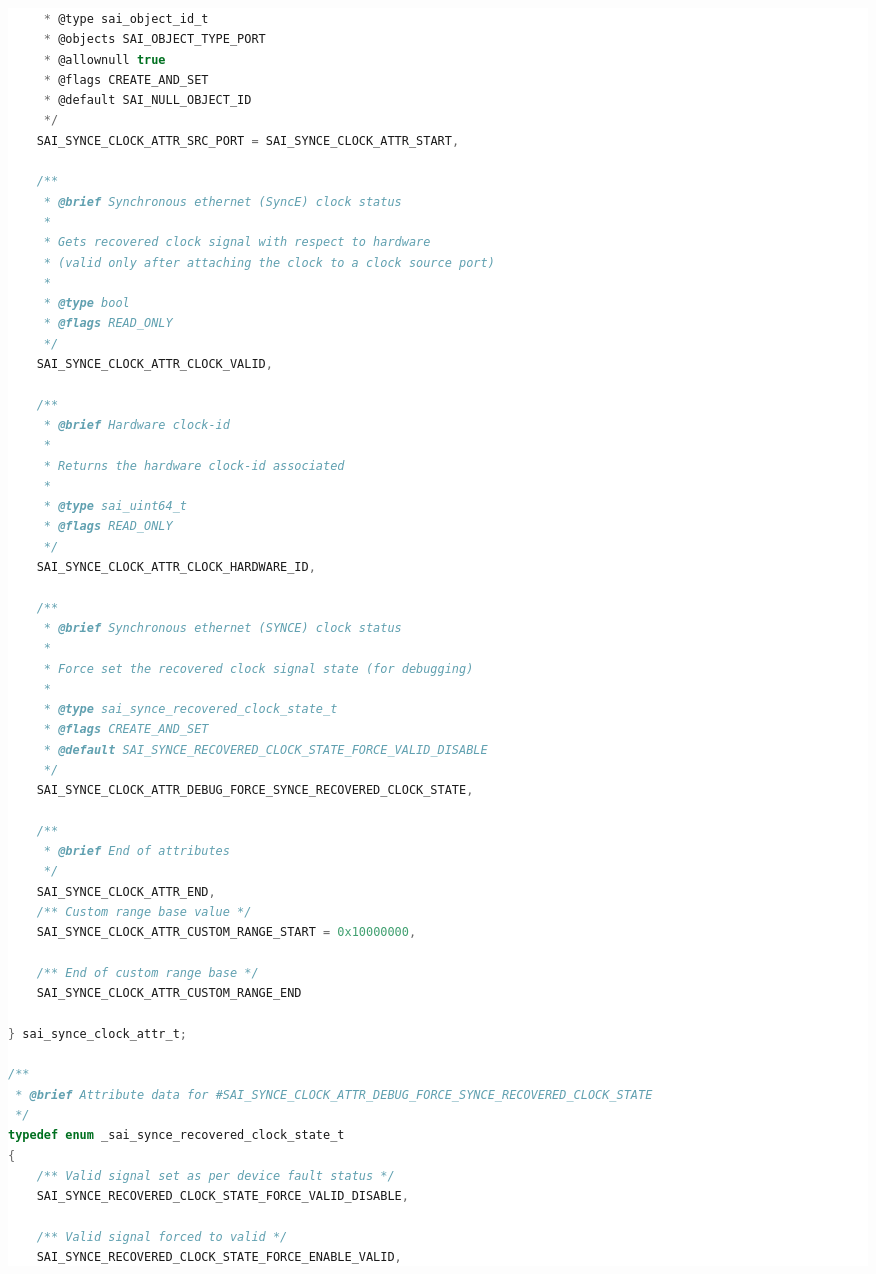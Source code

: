 ```c
     * @type sai_object_id_t
     * @objects SAI_OBJECT_TYPE_PORT
     * @allownull true
     * @flags CREATE_AND_SET
     * @default SAI_NULL_OBJECT_ID
     */
    SAI_SYNCE_CLOCK_ATTR_SRC_PORT = SAI_SYNCE_CLOCK_ATTR_START,

    /**
     * @brief Synchronous ethernet (SyncE) clock status
     *
     * Gets recovered clock signal with respect to hardware
     * (valid only after attaching the clock to a clock source port)
     *
     * @type bool
     * @flags READ_ONLY
     */
    SAI_SYNCE_CLOCK_ATTR_CLOCK_VALID,

    /**
     * @brief Hardware clock-id
     *
     * Returns the hardware clock-id associated
     *
     * @type sai_uint64_t
     * @flags READ_ONLY
     */
    SAI_SYNCE_CLOCK_ATTR_CLOCK_HARDWARE_ID,

    /**
     * @brief Synchronous ethernet (SYNCE) clock status
     *
     * Force set the recovered clock signal state (for debugging)
     *
     * @type sai_synce_recovered_clock_state_t
     * @flags CREATE_AND_SET
     * @default SAI_SYNCE_RECOVERED_CLOCK_STATE_FORCE_VALID_DISABLE
     */
    SAI_SYNCE_CLOCK_ATTR_DEBUG_FORCE_SYNCE_RECOVERED_CLOCK_STATE,

    /**
     * @brief End of attributes
     */
    SAI_SYNCE_CLOCK_ATTR_END,
    /** Custom range base value */
    SAI_SYNCE_CLOCK_ATTR_CUSTOM_RANGE_START = 0x10000000,

    /** End of custom range base */
    SAI_SYNCE_CLOCK_ATTR_CUSTOM_RANGE_END

} sai_synce_clock_attr_t;

/**
 * @brief Attribute data for #SAI_SYNCE_CLOCK_ATTR_DEBUG_FORCE_SYNCE_RECOVERED_CLOCK_STATE
 */
typedef enum _sai_synce_recovered_clock_state_t
{
    /** Valid signal set as per device fault status */
    SAI_SYNCE_RECOVERED_CLOCK_STATE_FORCE_VALID_DISABLE,

    /** Valid signal forced to valid */
    SAI_SYNCE_RECOVERED_CLOCK_STATE_FORCE_ENABLE_VALID,

```